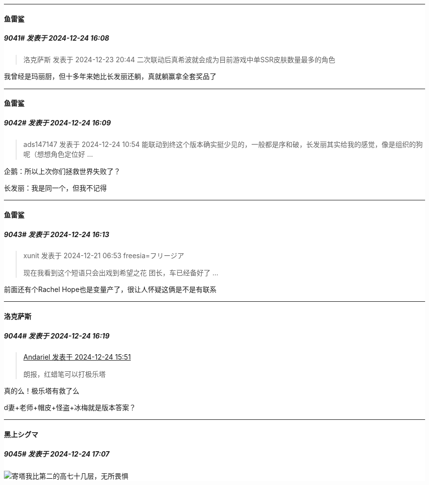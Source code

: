
*****

####  鱼雷鲨  
##### 9041#       发表于 2024-12-24 16:08

<blockquote>洛克萨斯 发表于 2024-12-23 20:44
二次联动后真希波就会成为目前游戏中单SSR皮肤数量最多的角色</blockquote>
我曾经是玛丽厨，但十多年来她比长发丽还躺，真就躺赢拿全套奖品了

*****

####  鱼雷鲨  
##### 9042#       发表于 2024-12-24 16:09

<blockquote>ads147147 发表于 2024-12-24 10:54
能联动到终这个版本确实挺少见的，一般都是序和破，长发丽其实给我的感觉，像是组织的狗呢（想想角色定位好 ...</blockquote>
企鹅：所以上次你们拯救世界失败了？

长发丽：我是同一个，但我不记得


*****

####  鱼雷鲨  
##### 9043#       发表于 2024-12-24 16:13

<blockquote>xunit 发表于 2024-12-21 06:53
freesia=フリージア

现在我看到这个短语只会出戏到希望之花
团长，车已经备好了 ...</blockquote>
前面还有个Rachel Hope也是变量产了，很让人怀疑这俩是不是有联系


*****

####  洛克萨斯  
##### 9044#       发表于 2024-12-24 16:19

<blockquote><a href="httphttps://bbs.saraba1st.com/2b/forum.php?mod=redirect&amp;goto=findpost&amp;pid=67005789&amp;ptid=2163117" target="_blank">Andariel 发表于 2024-12-24 15:51</a>

朗报，红蜡笔可以打极乐塔</blockquote>
真的么！极乐塔有救了么

d妻+老师+帽皮+怪盗+冰梅就是版本答案？


*****

####  黑上シグマ  
##### 9045#       发表于 2024-12-24 17:07

<img src="https://static.saraba1st.com/image/smiley/face2017/067.png" referrerpolicy="no-referrer">寄塔我比第二的高七十几层，无所畏惧
